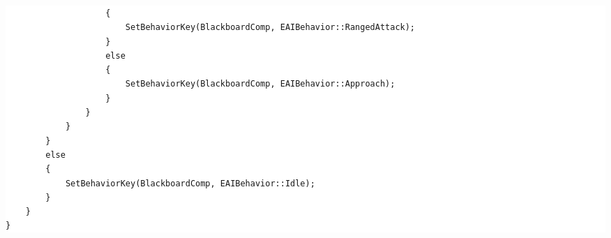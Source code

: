 ```
					{
						SetBehaviorKey(BlackboardComp, EAIBehavior::RangedAttack);
					}
					else
					{
						SetBehaviorKey(BlackboardComp, EAIBehavior::Approach);
					}
				}
			}
		}
		else
		{
			SetBehaviorKey(BlackboardComp, EAIBehavior::Idle);
		}
	}
}

```





